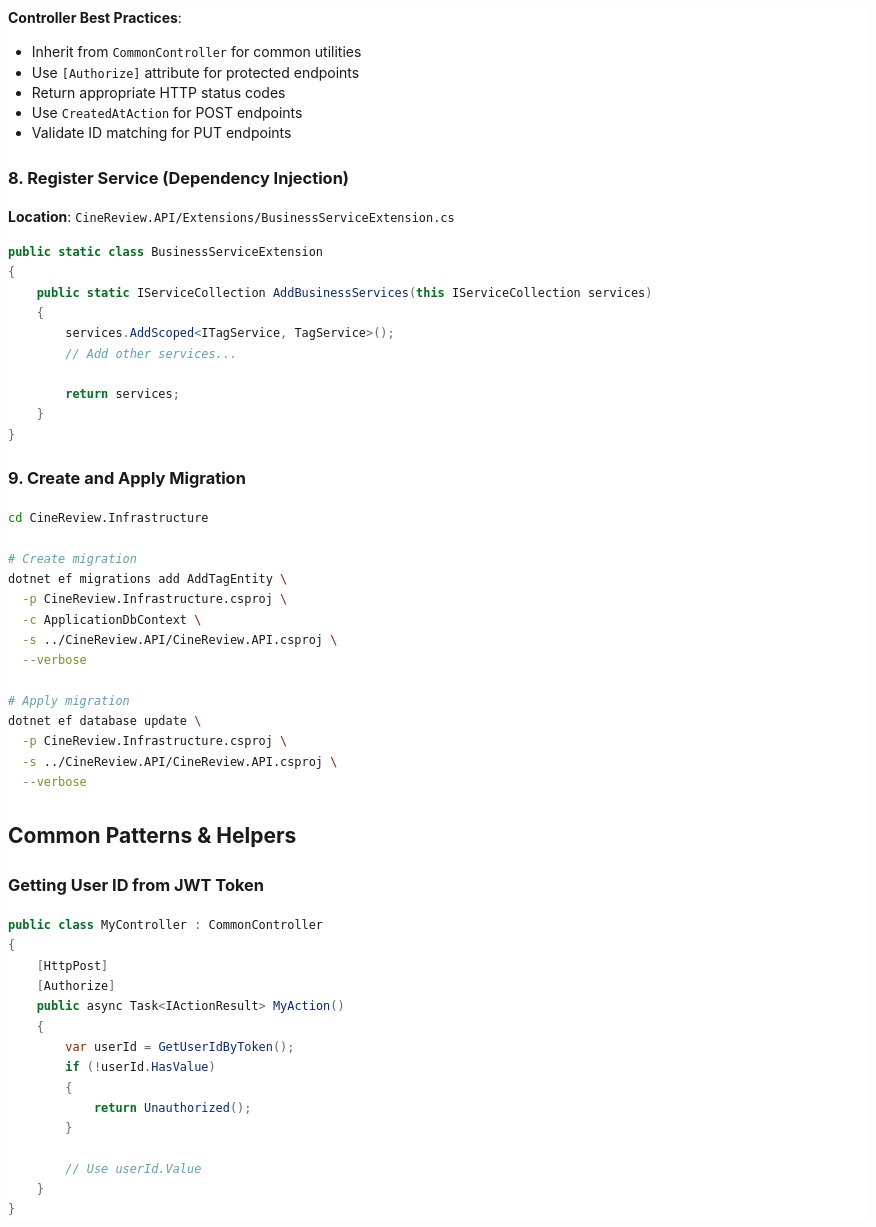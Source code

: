 **Controller Best Practices**:
- Inherit from `CommonController` for common utilities
- Use `[Authorize]` attribute for protected endpoints
- Return appropriate HTTP status codes
- Use `CreatedAtAction` for POST endpoints
- Validate ID matching for PUT endpoints

### 8. Register Service (Dependency Injection)

**Location**: `CineReview.API/Extensions/BusinessServiceExtension.cs`

```csharp
public static class BusinessServiceExtension
{
    public static IServiceCollection AddBusinessServices(this IServiceCollection services)
    {
        services.AddScoped<ITagService, TagService>();
        // Add other services...
        
        return services;
    }
}
```

### 9. Create and Apply Migration

```bash
cd CineReview.Infrastructure

# Create migration
dotnet ef migrations add AddTagEntity \
  -p CineReview.Infrastructure.csproj \
  -c ApplicationDbContext \
  -s ../CineReview.API/CineReview.API.csproj \
  --verbose

# Apply migration
dotnet ef database update \
  -p CineReview.Infrastructure.csproj \
  -s ../CineReview.API/CineReview.API.csproj \
  --verbose
```

## Common Patterns & Helpers

### Getting User ID from JWT Token

```csharp
public class MyController : CommonController
{
    [HttpPost]
    [Authorize]
    public async Task<IActionResult> MyAction()
    {
        var userId = GetUserIdByToken();
        if (!userId.HasValue)
        {
            return Unauthorized();
        }
        
        // Use userId.Value
    }
}
```
